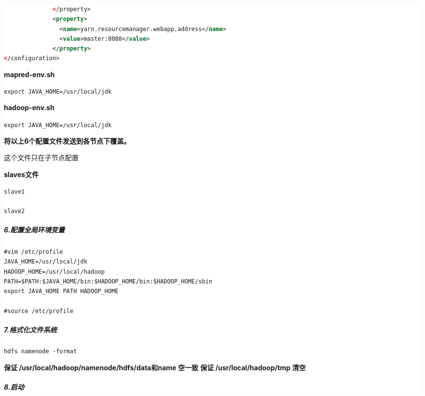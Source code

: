 ```xml
			  </property>
			  <property>
			   	<name>yarn.resourcemanager.webapp.address</name>
			   	<value>master:8088</value>
			  </property>
</configuration>

```

**mapred-env.sh**

```shell
export JAVA_HOME=/usr/local/jdk
```

**hadoop-env.sh**

```shell
export JAVA_HOME=/usr/local/jdk
```

**将以上6个配置文件发送到各节点下覆盖。**



这个文件只在子节点配置

**slaves文件**

```shell
slave1

slave2
```



##### 6.配置全局环境变量

```shell
#vim /etc/profile
JAVA_HOME=/usr/local/jdk
HADOOP_HOME=/usr/local/hadoop                       
PATH=$PATH:$JAVA_HOME/bin:$HADOOP_HOME/bin:$HADOOP_HOME/sbin
export JAVA_HOME PATH HADOOP_HOME

#source /etc/profile
```

##### 7.格式化文件系统

```shell
hdfs namenode -format
```

**保证 /usr/local/hadoop/namenode/hdfs/data和name 空一致**
**保证 /usr/local/hadoop/tmp 清空**

##### 8.启动
